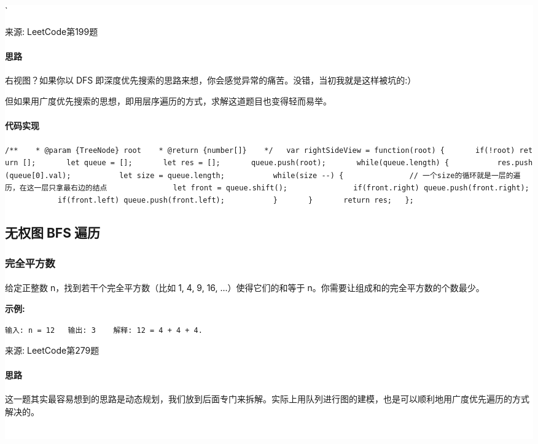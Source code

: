 `

来源: LeetCode第199题

#### 思路

右视图？如果你以 DFS 即深度优先搜索的思路来想，你会感觉异常的痛苦。没错，当初我就是这样被坑的:）

但如果用广度优先搜索的思想，即用层序遍历的方式，求解这道题目也变得轻而易举。

#### 代码实现

`/**  
 * @param {TreeNode} root  
 * @return {number[]}  
 */  
var rightSideView = function(root) {  
    if(!root) return [];  
    let queue = [];  
    let res = [];  
    queue.push(root);  
    while(queue.length) {  
        res.push(queue[0].val);  
        let size = queue.length;  
        while(size --) {  
            // 一个size的循环就是一层的遍历，在这一层只拿最右边的结点  
            let front = queue.shift();  
            if(front.right) queue.push(front.right);  
            if(front.left) queue.push(front.left);  
        }  
    }  
    return res;  
};  
`

## 无权图 BFS 遍历

### 完全平方数

给定正整数 n，找到若干个完全平方数（比如 1, 4, 9, 16, ...）使得它们的和等于 n。你需要让组成和的完全平方数的个数最少。

**示例:**

`输入: n = 12  
输出: 3   
解释: 12 = 4 + 4 + 4.  
`

来源: LeetCode第279题

#### 思路

这一题其实最容易想到的思路是动态规划，我们放到后面专门来拆解。实际上用队列进行图的建模，也是可以顺利地用广度优先遍历的方式解决的。

![图片](data:image/gif;base64,iVBORw0KGgoAAAANSUhEUgAAAAEAAAABCAYAAAAfFcSJAAAADUlEQVQImWNgYGBgAAAABQABh6FO1AAAAABJRU5ErkJggg==)
